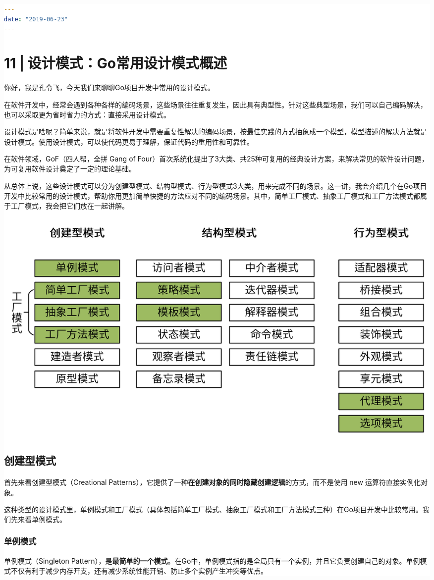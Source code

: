 ```yaml
---
date: "2019-06-23"
---  
```

      
# 11 | 设计模式：Go常用设计模式概述
你好，我是孔令飞，今天我们来聊聊Go项目开发中常用的设计模式。

在软件开发中，经常会遇到各种各样的编码场景，这些场景往往重复发生，因此具有典型性。针对这些典型场景，我们可以自己编码解决，也可以采取更为省时省力的方式：直接采用设计模式。

设计模式是啥呢？简单来说，就是将软件开发中需要重复性解决的编码场景，按最佳实践的方式抽象成一个模型，模型描述的解决方法就是设计模式。使用设计模式，可以使代码更易于理解，保证代码的重用性和可靠性。

在软件领域，GoF（四人帮，全拼 Gang of Four）首次系统化提出了3大类、共25种可复用的经典设计方案，来解决常见的软件设计问题，为可复用软件设计奠定了一定的理论基础。

从总体上说，这些设计模式可以分为创建型模式、结构型模式、行为型模式3大类，用来完成不同的场景。这一讲，我会介绍几个在Go项目开发中比较常用的设计模式，帮助你用更加简单快捷的方法应对不同的编码场景。其中，简单工厂模式、抽象工厂模式和工厂方法模式都属于工厂模式，我会把它们放在一起讲解。

![](./httpsstatic001geekbangorgresourceimage982098fb0ecb8ba65bc83f25bb2504e51d20.png)

## 创建型模式

首先来看创建型模式（Creational Patterns），它提供了一种**在创建对象的同时隐藏创建逻辑**的方式，而不是使用 new 运算符直接实例化对象。



这种类型的设计模式里，单例模式和工厂模式（具体包括简单工厂模式、抽象工厂模式和工厂方法模式三种）在Go项目开发中比较常用。我们先来看单例模式。

### 单例模式

单例模式（Singleton Pattern），是**最简单的一个模式**。在Go中，单例模式指的是全局只有一个实例，并且它负责创建自己的对象。单例模式不仅有利于减少内存开支，还有减少系统性能开销、防止多个实例产生冲突等优点。
